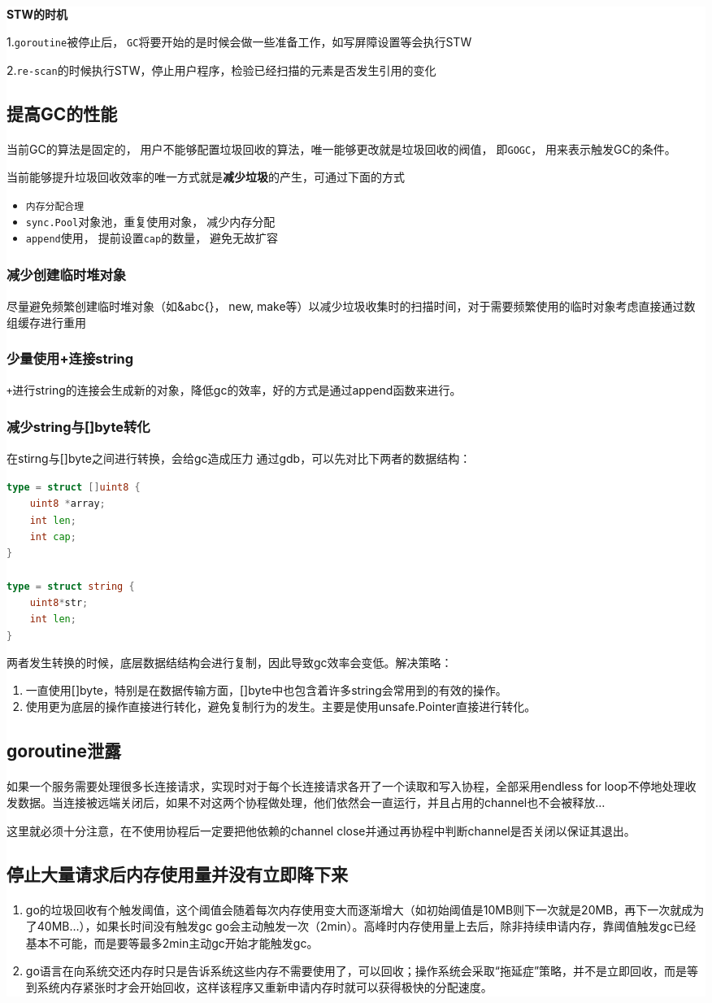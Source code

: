 **STW的时机**

1.`goroutine`被停止后， `GC`将要开始的是时候会做一些准备工作，如写屏障设置等会执行STW

2.`re-scan`的时候执行STW，停止用户程序，检验已经扫描的元素是否发生引用的变化

## 提高GC的性能

当前GC的算法是固定的， 用户不能够配置垃圾回收的算法，唯一能够更改就是垃圾回收的阀值， 即`GOGC`， 用来表示触发GC的条件。

当前能够提升垃圾回收效率的唯一方式就是**减少垃圾**的产生，可通过下面的方式

- `内存分配合理`
- `sync.Pool`对象池，重复使用对象， 减少内存分配
- `append`使用， 提前设置`cap`的数量， 避免无故扩容

### 减少创建临时堆对象

尽量避免频繁创建临时堆对象（如&abc{}， new, make等）以减少垃圾收集时的扫描时间，对于需要频繁使用的临时对象考虑直接通过数组缓存进行重用

### 少量使用+连接string

`+`进行string的连接会生成新的对象，降低gc的效率，好的方式是通过append函数来进行。

### 减少string与[]byte转化

在stirng与[]byte之间进行转换，会给gc造成压力 通过gdb，可以先对比下两者的数据结构：

```go
type = struct []uint8 { 
    uint8 *array; 
    int len;
    int cap;
}

type = struct string { 
    uint8*str; 
    int len;
}
```

两者发生转换的时候，底层数据结结构会进行复制，因此导致gc效率会变低。解决策略：

1. 一直使用[]byte，特别是在数据传输方面，[]byte中也包含着许多string会常用到的有效的操作。
2. 使用更为底层的操作直接进行转化，避免复制行为的发生。主要是使用unsafe.Pointer直接进行转化。

## goroutine泄露

如果一个服务需要处理很多长连接请求，实现时对于每个长连接请求各开了一个读取和写入协程，全部采用endless for loop不停地处理收发数据。当连接被远端关闭后，如果不对这两个协程做处理，他们依然会一直运行，并且占用的channel也不会被释放…

这里就必须十分注意，在不使用协程后一定要把他依赖的channel close并通过再协程中判断channel是否关闭以保证其退出。

## 停止大量请求后内存使用量并没有立即降下来

1. go的垃圾回收有个触发阈值，这个阈值会随着每次内存使用变大而逐渐增大（如初始阈值是10MB则下一次就是20MB，再下一次就成为了40MB…），如果长时间没有触发gc go会主动触发一次（2min）。高峰时内存使用量上去后，除非持续申请内存，靠阈值触发gc已经基本不可能，而是要等最多2min主动gc开始才能触发gc。

2. go语言在向系统交还内存时只是告诉系统这些内存不需要使用了，可以回收；操作系统会采取“拖延症”策略，并不是立即回收，而是等到系统内存紧张时才会开始回收，这样该程序又重新申请内存时就可以获得极快的分配速度。

